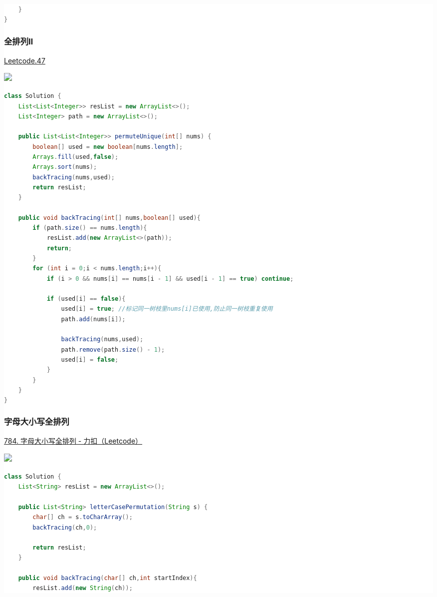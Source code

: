```java
    }
}
```

### 全排列Ⅱ

[Leetcode.47](https://leetcode-cn.com/problems/permutations-ii/)

![](https://yingziimage.oss-cn-beijing.aliyuncs.com/img/202211121946887.png)

```java
class Solution {
    List<List<Integer>> resList = new ArrayList<>();
    List<Integer> path = new ArrayList<>();

    public List<List<Integer>> permuteUnique(int[] nums) {
        boolean[] used = new boolean[nums.length];
        Arrays.fill(used,false);
        Arrays.sort(nums);
        backTracing(nums,used);
        return resList;
    }

    public void backTracing(int[] nums,boolean[] used){
        if (path.size() == nums.length){
            resList.add(new ArrayList<>(path));
            return;
        }
        for (int i = 0;i < nums.length;i++){
            if (i > 0 && nums[i] == nums[i - 1] && used[i - 1] == true) continue;

            if (used[i] == false){
                used[i] = true; //标记同一树枝里nums[i]已使用,防止同一树枝重复使用
                path.add(nums[i]);

                backTracing(nums,used);
                path.remove(path.size() - 1);
                used[i] = false;
            }
        }
    }
}
```



### 字母大小写全排列

[784. 字母大小写全排列 - 力扣（Leetcode）](https://leetcode.cn/problems/letter-case-permutation/description/)

![](https://yingziimage.oss-cn-beijing.aliyuncs.com/img/202303081317889.png)

```java
class Solution {
    List<String> resList = new ArrayList<>();

    public List<String> letterCasePermutation(String s) {
        char[] ch = s.toCharArray();
        backTracing(ch,0);

        return resList;
    }

    public void backTracing(char[] ch,int startIndex){
        resList.add(new String(ch));
```